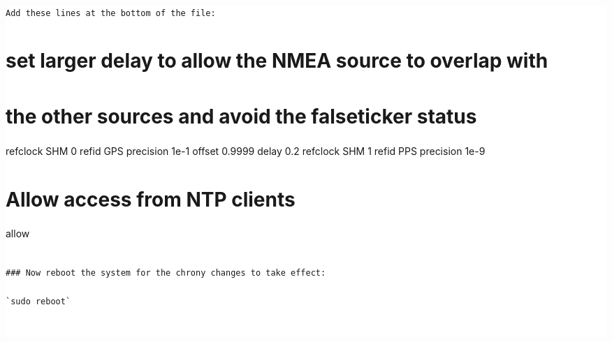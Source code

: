 ```
Add these lines at the bottom of the file:
```
# set larger delay to allow the NMEA source to overlap with
# the other sources and avoid the falseticker status
refclock SHM 0 refid GPS precision 1e-1 offset 0.9999 delay 0.2
refclock SHM 1 refid PPS precision 1e-9

# Allow access from NTP clients
allow 
```

### Now reboot the system for the chrony changes to take effect:

`sudo reboot`


